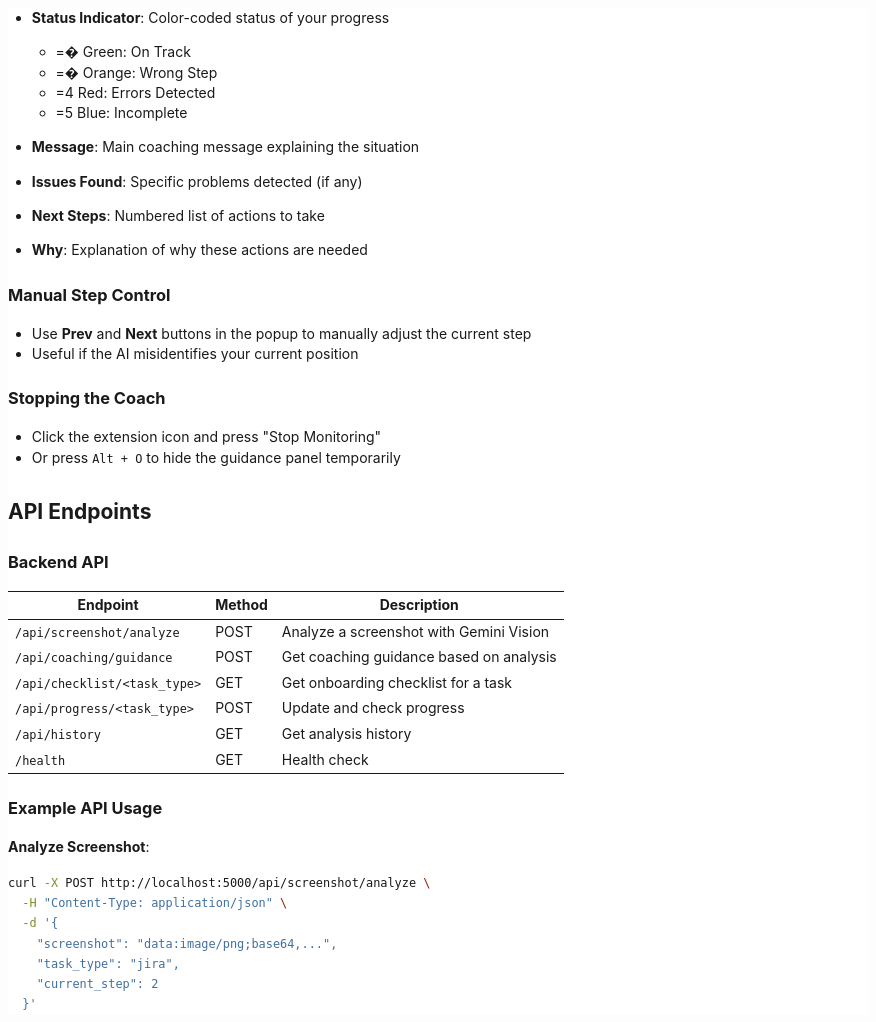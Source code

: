 - **Status Indicator**: Color-coded status of your progress
  - =� Green: On Track
  - =� Orange: Wrong Step
  - =4 Red: Errors Detected
  - =5 Blue: Incomplete

- **Message**: Main coaching message explaining the situation

- **Issues Found**: Specific problems detected (if any)

- **Next Steps**: Numbered list of actions to take

- **Why**: Explanation of why these actions are needed

### Manual Step Control

- Use **Prev** and **Next** buttons in the popup to manually adjust the current step
- Useful if the AI misidentifies your current position

### Stopping the Coach

- Click the extension icon and press "Stop Monitoring"
- Or press `Alt + O` to hide the guidance panel temporarily

## API Endpoints

### Backend API

| Endpoint | Method | Description |
|----------|--------|-------------|
| `/api/screenshot/analyze` | POST | Analyze a screenshot with Gemini Vision |
| `/api/coaching/guidance` | POST | Get coaching guidance based on analysis |
| `/api/checklist/<task_type>` | GET | Get onboarding checklist for a task |
| `/api/progress/<task_type>` | POST | Update and check progress |
| `/api/history` | GET | Get analysis history |
| `/health` | GET | Health check |

### Example API Usage

**Analyze Screenshot**:
```bash
curl -X POST http://localhost:5000/api/screenshot/analyze \
  -H "Content-Type: application/json" \
  -d '{
    "screenshot": "data:image/png;base64,...",
    "task_type": "jira",
    "current_step": 2
  }'
```
